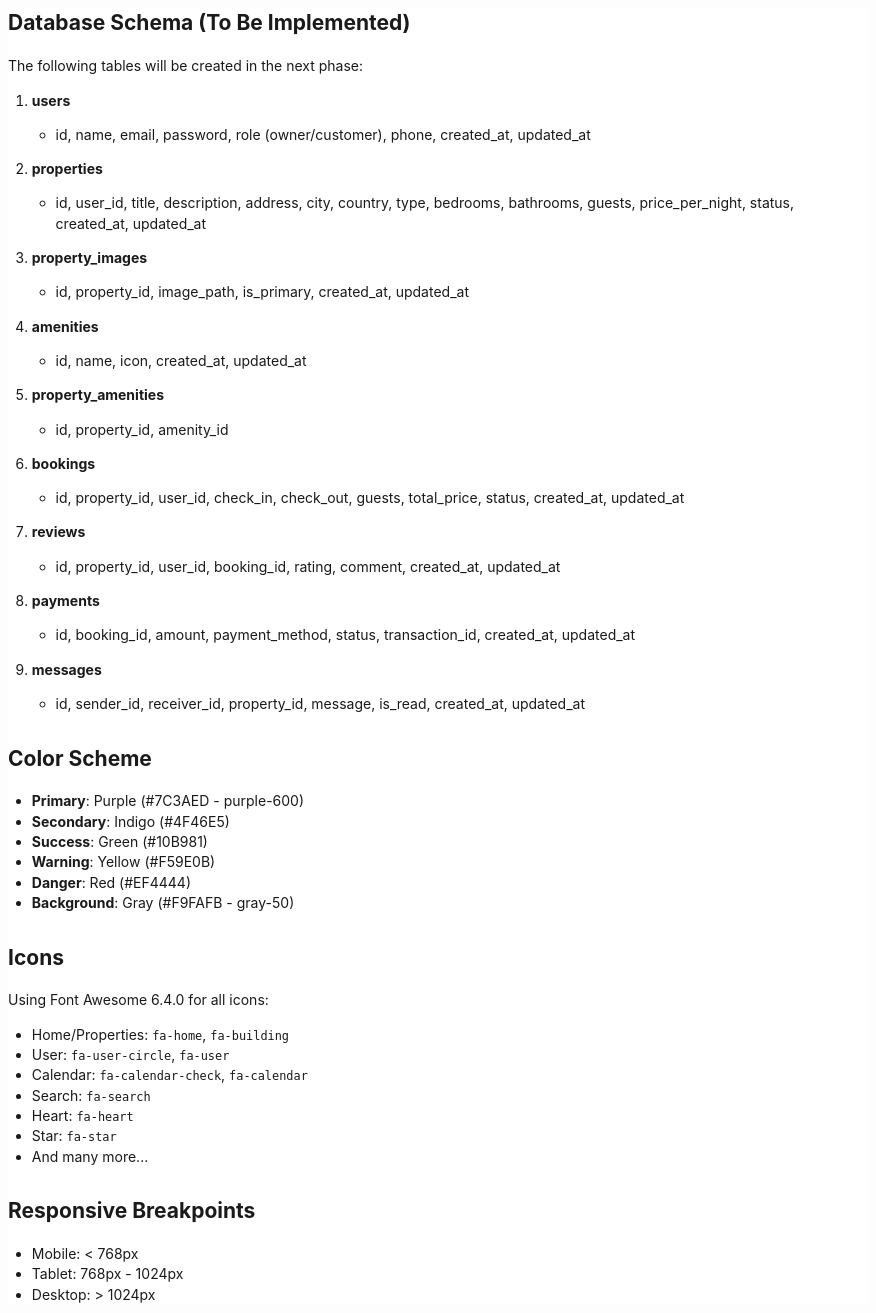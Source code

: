 ## Database Schema (To Be Implemented)

The following tables will be created in the next phase:

1. **users**
   - id, name, email, password, role (owner/customer), phone, created_at, updated_at

2. **properties**
   - id, user_id, title, description, address, city, country, type, bedrooms, bathrooms, guests, price_per_night, status, created_at, updated_at

3. **property_images**
   - id, property_id, image_path, is_primary, created_at, updated_at

4. **amenities**
   - id, name, icon, created_at, updated_at

5. **property_amenities**
   - id, property_id, amenity_id

6. **bookings**
   - id, property_id, user_id, check_in, check_out, guests, total_price, status, created_at, updated_at

7. **reviews**
   - id, property_id, user_id, booking_id, rating, comment, created_at, updated_at

8. **payments**
   - id, booking_id, amount, payment_method, status, transaction_id, created_at, updated_at

9. **messages**
   - id, sender_id, receiver_id, property_id, message, is_read, created_at, updated_at

## Color Scheme
- **Primary**: Purple (#7C3AED - purple-600)
- **Secondary**: Indigo (#4F46E5)
- **Success**: Green (#10B981)
- **Warning**: Yellow (#F59E0B)
- **Danger**: Red (#EF4444)
- **Background**: Gray (#F9FAFB - gray-50)

## Icons
Using Font Awesome 6.4.0 for all icons:
- Home/Properties: `fa-home`, `fa-building`
- User: `fa-user-circle`, `fa-user`
- Calendar: `fa-calendar-check`, `fa-calendar`
- Search: `fa-search`
- Heart: `fa-heart`
- Star: `fa-star`
- And many more...

## Responsive Breakpoints
- Mobile: < 768px
- Tablet: 768px - 1024px
- Desktop: > 1024px
